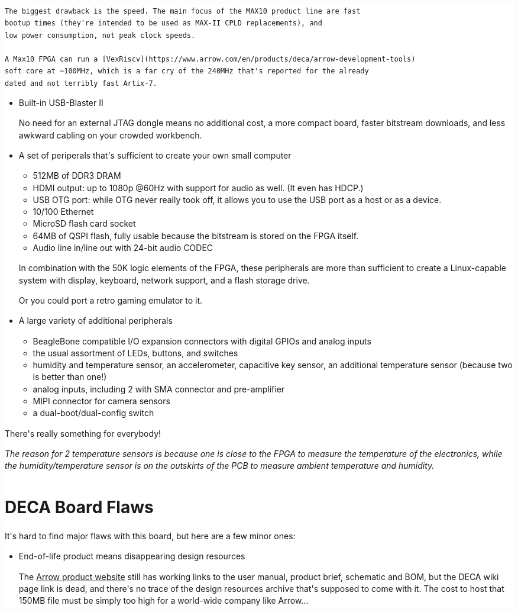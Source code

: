     The biggest drawback is the speed. The main focus of the MAX10 product line are fast
    bootup times (they're intended to be used as MAX-II CPLD replacements), and
    low power consumption, not peak clock speeds.

    A Max10 FPGA can run a [VexRiscv](https://www.arrow.com/en/products/deca/arrow-development-tools) 
    soft core at ~100MHz, which is a far cry of the 240MHz that's reported for the already 
    dated and not terribly fast Artix-7.

* Built-in USB-Blaster II

    No need for an external JTAG dongle means no additional cost, a more compact board, 
    faster bitstream downloads, and less awkward cabling on your crowded 
    workbench.

* A set of periperals that's sufficient to create your own small computer

    * 512MB of DDR3 DRAM
    * HDMI output: up to 1080p @60Hz with support for audio as well. (It even has HDCP.)
    * USB OTG port: while OTG never really took off, it allows you to use the USB
    port as a host or as a device.
    * 10/100 Ethernet
    * MicroSD flash card socket
    * 64MB of QSPI flash, fully usable because the bitstream is stored on the FPGA itself.
    * Audio line in/line out with 24-bit audio CODEC

    In combination with the 50K logic elements of the FPGA, these peripherals are
    more than sufficient to create a Linux-capable system with display, keyboard, 
    network support, and a flash storage drive.

    Or you could port a retro gaming emulator to it.

* A large variety of additional peripherals

    * BeagleBone compatible I/O expansion connectors with digital GPIOs and analog inputs
    * the usual assortment of LEDs, buttons, and switches
    * humidity and temperature sensor, an accelerometer, capacitive key sensor, 
      an additional temperature sensor (because two is better than one!)
    * analog inputs, including 2 with SMA connector and pre-amplifier
    * MIPI connector for camera sensors
    * a dual-boot/dual-config switch

There's really something for everybody!

*The reason for 2 temperature sensors is because one is close to the FPGA to measure the temperature
of the electronics, while the humidity/temperature sensor is on the outskirts of the PCB
to measure ambient temperature and humidity.*

# DECA Board Flaws 

It's hard to find major flaws with this board, but here are a few minor ones:

* End-of-life product means disappearing design resources

    The [Arrow product website](https://www.arrow.com/en/products/deca/arrow-development-tools) still
    has working links to the user manual, product brief, schematic and BOM, but the DECA wiki 
    page link is dead, and there's no trace of the design resources archive that's supposed to
    come with it. The cost to host that 150MB file must be simply too high for a world-wide company
    like Arrow...
